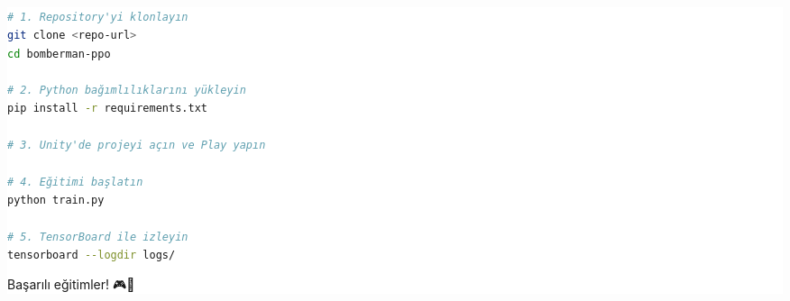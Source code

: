 ```bash
# 1. Repository'yi klonlayın
git clone <repo-url>
cd bomberman-ppo

# 2. Python bağımlılıklarını yükleyin
pip install -r requirements.txt

# 3. Unity'de projeyi açın ve Play yapın

# 4. Eğitimi başlatın
python train.py

# 5. TensorBoard ile izleyin
tensorboard --logdir logs/
```

Başarılı eğitimler! 🎮🤖